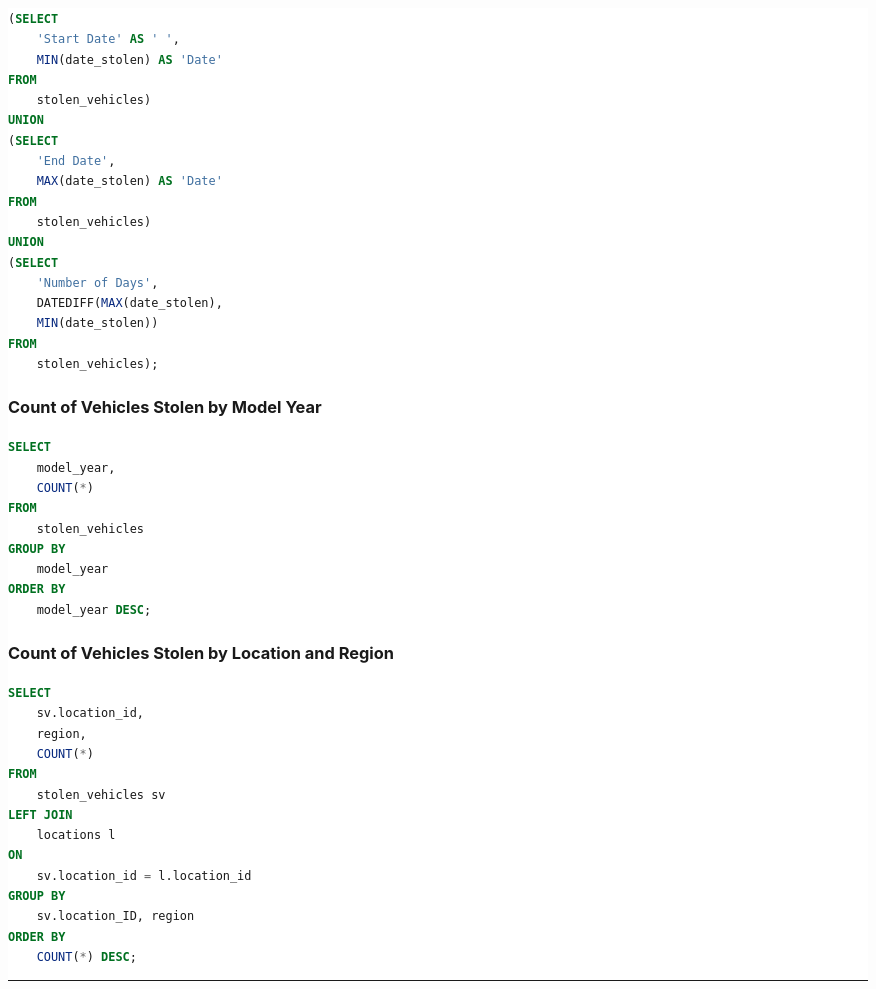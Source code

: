 ```sql
(SELECT 
    'Start Date' AS ' ', 
    MIN(date_stolen) AS 'Date'
FROM 
    stolen_vehicles)
UNION
(SELECT 
    'End Date', 
    MAX(date_stolen) AS 'Date'
FROM 
    stolen_vehicles)
UNION
(SELECT 
    'Number of Days', 
    DATEDIFF(MAX(date_stolen), 
    MIN(date_stolen))
FROM 
    stolen_vehicles);
```

### Count of Vehicles Stolen by Model Year

```sql
SELECT 
    model_year, 
    COUNT(*) 
FROM 
    stolen_vehicles
GROUP BY 
    model_year
ORDER BY 
    model_year DESC;
```

### Count of Vehicles Stolen by Location and Region

```sql
SELECT 
    sv.location_id, 
    region, 
    COUNT(*)
FROM 
    stolen_vehicles sv
LEFT JOIN 
    locations l
ON 
    sv.location_id = l.location_id
GROUP BY 
    sv.location_ID, region
ORDER BY 
    COUNT(*) DESC;
```

---